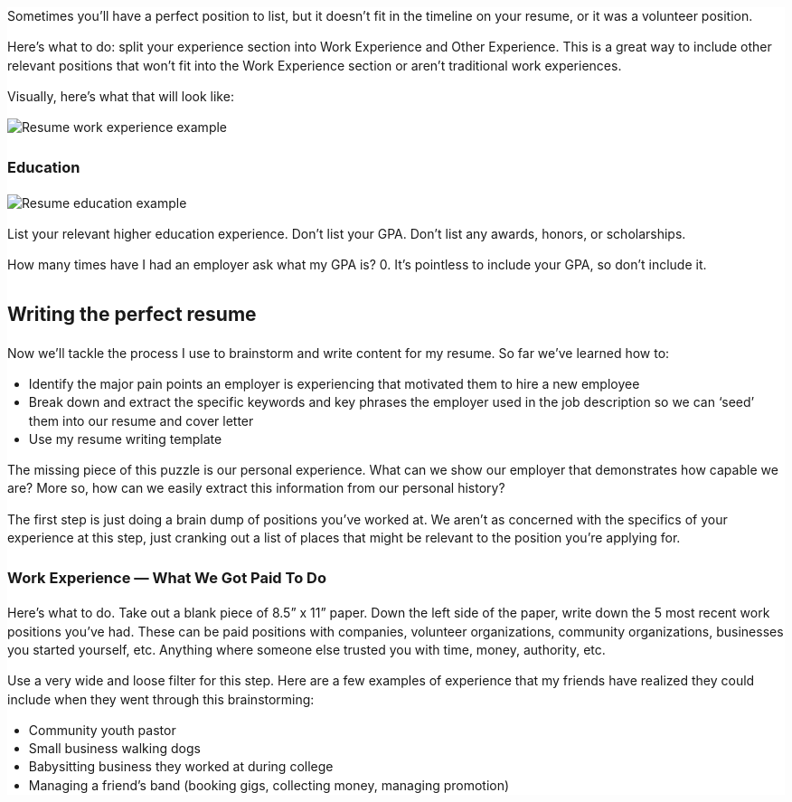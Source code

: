 Sometimes you’ll have a perfect position to list, but it doesn’t fit in the timeline on your resume, or it was a volunteer position.

Here’s what to do: split your experience section into Work Experience and Other Experience. This is a great way to include other relevant positions that won’t fit into the Work Experience section or aren’t traditional work experiences.

Visually, here’s what that will look like:

<p class="resume-image"><img src="/images/how-to-write-a-resume/resume-work-experience-other-experience.png" alt="Resume work experience example"></p>

### Education

<p class="resume-image"><img src="/images/how-to-write-a-resume/resume-education.png" alt="Resume education example"></p>

List your relevant higher education experience. Don’t list your GPA. Don’t list any awards, honors, or scholarships.

How many times have I had an employer ask what my GPA is? 0\. It’s pointless to include your GPA, so don’t include it.

## Writing the perfect resume

Now we’ll tackle the process I use to brainstorm and write content for my resume. So far we’ve learned how to:

 - Identify the major pain points an employer is experiencing that motivated them to hire a new employee
 - Break down and extract the specific keywords and key phrases the employer used in the job description so we can ‘seed’ them into our resume and cover letter
 - Use my resume writing template

The missing piece of this puzzle is our personal experience. What can we show our employer that demonstrates how capable we are? More so, how can we easily extract this information from our personal history?

The first step is just doing a brain dump of positions you’ve worked at. We aren’t as concerned with the specifics of your experience at this step, just cranking out a list of places that might be relevant to the position you’re applying for.

### Work Experience — What We Got Paid To Do

Here’s what to do. Take out a blank piece of 8.5” x 11” paper. Down the left side of the paper, write down the 5 most recent work positions you’ve had. These can be paid positions with companies, volunteer organizations, community organizations, businesses you started yourself, etc. Anything where someone else trusted you with time, money, authority, etc.

Use a very wide and loose filter for this step. Here are a few examples of experience that my friends have realized they could include when they went through this brainstorming:

 - Community youth pastor
 - Small business walking dogs
 - Babysitting business they worked at during college
 - Managing a friend’s band (booking gigs, collecting money, managing promotion)

